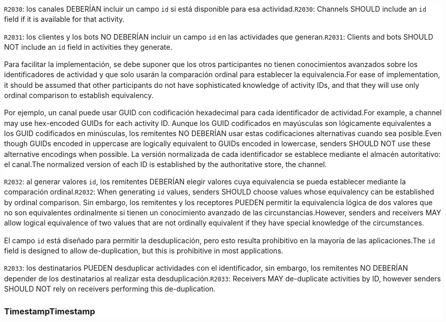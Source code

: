 <span data-ttu-id="6d174-220">`R2030`: los canales DEBERÍAN incluir un campo `id` si está disponible para esa actividad.</span><span class="sxs-lookup"><span data-stu-id="6d174-220">`R2030`: Channels SHOULD include an `id` field if it is available for that activity.</span></span>

<span data-ttu-id="6d174-221">`R2031`: los clientes y los bots NO DEBERÍAN incluir un campo `id` en las actividades que generan.</span><span class="sxs-lookup"><span data-stu-id="6d174-221">`R2031`: Clients and bots SHOULD NOT include an `id` field in activities they generate.</span></span>

<span data-ttu-id="6d174-222">Para facilitar la implementación, se debe suponer que los otros participantes no tienen conocimientos avanzados sobre los identificadores de actividad y que solo usarán la comparación ordinal para establecer la equivalencia.</span><span class="sxs-lookup"><span data-stu-id="6d174-222">For ease of implementation, it should be assumed that other participants do not have sophisticated knowledge of activity IDs, and that they will use only ordinal comparison to establish equivalency.</span></span>

<span data-ttu-id="6d174-223">Por ejemplo, un canal puede usar GUID con codificación hexadecimal para cada identificador de actividad.</span><span class="sxs-lookup"><span data-stu-id="6d174-223">For example, a channel may use hex-encoded GUIDs for each activity ID.</span></span> <span data-ttu-id="6d174-224">Aunque los GUID codificados en mayúsculas son lógicamente equivalentes a los GUID codificados en minúsculas, los remitentes NO DEBERÍAN usar estas codificaciones alternativas cuando sea posible.</span><span class="sxs-lookup"><span data-stu-id="6d174-224">Even though GUIDs encoded in uppercase are logically equivalent to GUIDs encoded in lowercase, senders SHOULD NOT use these alternative encodings when possible.</span></span> <span data-ttu-id="6d174-225">La versión normalizada de cada identificador se establece mediante el almacén autoritativo: el canal.</span><span class="sxs-lookup"><span data-stu-id="6d174-225">The normalized version of each ID is established by the authoritative store, the channel.</span></span>

<span data-ttu-id="6d174-226">`R2032`: al generar valores `id`, los remitentes DEBERÍAN elegir valores cuya equivalencia se pueda establecer mediante la comparación ordinal.</span><span class="sxs-lookup"><span data-stu-id="6d174-226">`R2032`: When generating `id` values, senders SHOULD choose values whose equivalency can be established by ordinal comparison.</span></span> <span data-ttu-id="6d174-227">Sin embargo, los remitentes y los receptores PUEDEN permitir la equivalencia lógica de dos valores que no son equivalentes ordinalmente si tienen un conocimiento avanzado de las circunstancias.</span><span class="sxs-lookup"><span data-stu-id="6d174-227">However, senders and receivers MAY allow logical equivalence of two values that are not ordinally equivalent if they have special knowledge of the circumstances.</span></span>

<span data-ttu-id="6d174-228">El campo `id` está diseñado para permitir la desduplicación, pero esto resulta prohibitivo en la mayoría de las aplicaciones.</span><span class="sxs-lookup"><span data-stu-id="6d174-228">The `id` field is designed to allow de-duplication, but this is prohibitive in most applications.</span></span>

<span data-ttu-id="6d174-229">`R2033`: los destinatarios PUEDEN desduplicar actividades con el identificador, sin embargo, los remitentes NO DEBERÍAN depender de los destinatarios al realizar esta desduplicación.</span><span class="sxs-lookup"><span data-stu-id="6d174-229">`R2033`: Receivers MAY de-duplicate activities by ID, however senders SHOULD NOT rely on receivers performing this de-duplication.</span></span>

### <a name="timestamp"></a><span data-ttu-id="6d174-230">Timestamp</span><span class="sxs-lookup"><span data-stu-id="6d174-230">Timestamp</span></span>
